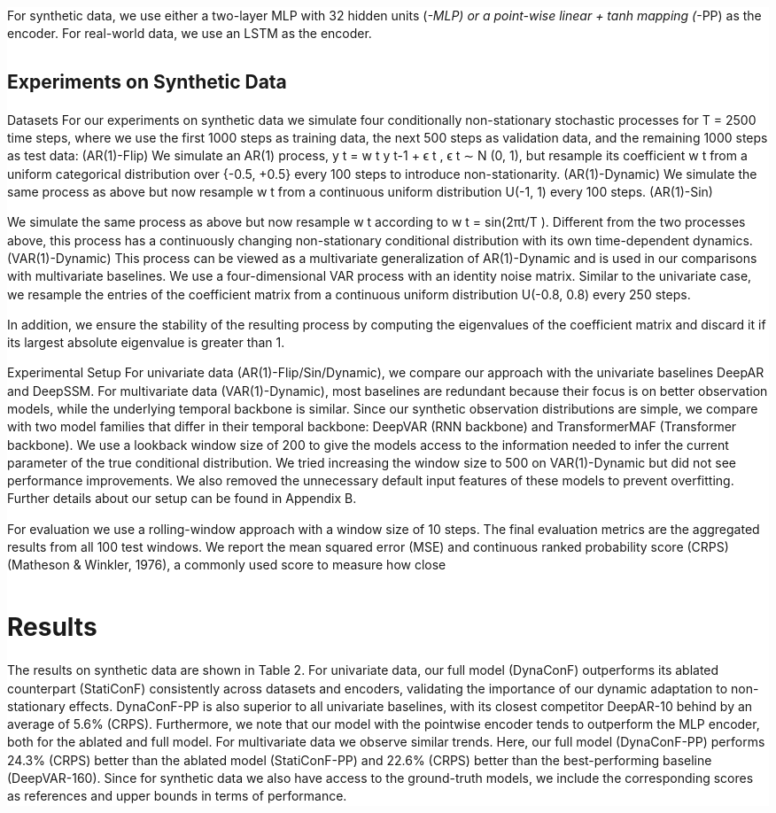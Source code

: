 For synthetic data, we use either a two-layer MLP with 32 hidden units (*-MLP) or a point-wise linear + tanh mapping (*-PP) as the encoder. For real-world data, we use an LSTM as the encoder.

## Experiments on Synthetic Data

Datasets For our experiments on synthetic data we simulate four conditionally non-stationary stochastic processes for T = 2500 time steps, where we use the first 1000 steps as training data, the next 500 steps as validation data, and the remaining 1000 steps as test data: (AR(1)-Flip) We simulate an AR(1) process, y t = w t y t-1 + ϵ t , ϵ t ∼ N (0, 1), but resample its coefficient w t from a uniform categorical distribution over {-0.5, +0.5} every 100 steps to introduce non-stationarity. (AR(1)-Dynamic) We simulate the same process as above but now resample w t from a continuous uniform distribution U(-1, 1) every 100 steps. (AR(1)-Sin)

We simulate the same process as above but now resample w t according to w t = sin(2πt/T ). Different from the two processes above, this process has a continuously changing non-stationary conditional distribution with its own time-dependent dynamics. (VAR(1)-Dynamic) This process can be viewed as a multivariate generalization of AR(1)-Dynamic and is used in our comparisons with multivariate baselines. We use a four-dimensional VAR process with an identity noise matrix. Similar to the univariate case, we resample the entries of the coefficient matrix from a continuous uniform distribution U(-0.8, 0.8) every 250 steps.

In addition, we ensure the stability of the resulting process by computing the eigenvalues of the coefficient matrix and discard it if its largest absolute eigenvalue is greater than 1.

Experimental Setup For univariate data (AR(1)-Flip/Sin/Dynamic), we compare our approach with the univariate baselines DeepAR and DeepSSM. For multivariate data (VAR(1)-Dynamic), most baselines are redundant because their focus is on better observation models, while the underlying temporal backbone is similar. Since our synthetic observation distributions are simple, we compare with two model families that differ in their temporal backbone: DeepVAR (RNN backbone) and TransformerMAF (Transformer backbone). We use a lookback window size of 200 to give the models access to the information needed to infer the current parameter of the true conditional distribution. We tried increasing the window size to 500 on VAR(1)-Dynamic but did not see performance improvements. We also removed the unnecessary default input features of these models to prevent overfitting. Further details about our setup can be found in Appendix B.

For evaluation we use a rolling-window approach with a window size of 10 steps. The final evaluation metrics are the aggregated results from all 100 test windows. We report the mean squared error (MSE) and continuous ranked probability score (CRPS) (Matheson & Winkler, 1976), a commonly used score to measure how close 

# Results

The results on synthetic data are shown in Table 2. For univariate data, our full model (DynaConF) outperforms its ablated counterpart (StatiConF) consistently across datasets and encoders, validating the importance of our dynamic adaptation to non-stationary effects. DynaConF-PP is also superior to all univariate baselines, with its closest competitor DeepAR-10 behind by an average of 5.6% (CRPS). Furthermore, we note that our model with the pointwise encoder tends to outperform the MLP encoder, both for the ablated and full model. For multivariate data we observe similar trends. Here, our full model (DynaConF-PP) performs 24.3% (CRPS) better than the ablated model (StatiConF-PP) and 22.6% (CRPS) better than the best-performing baseline (DeepVAR-160). Since for synthetic data we also have access to the ground-truth models, we include the corresponding scores as references and upper bounds in terms of performance.
